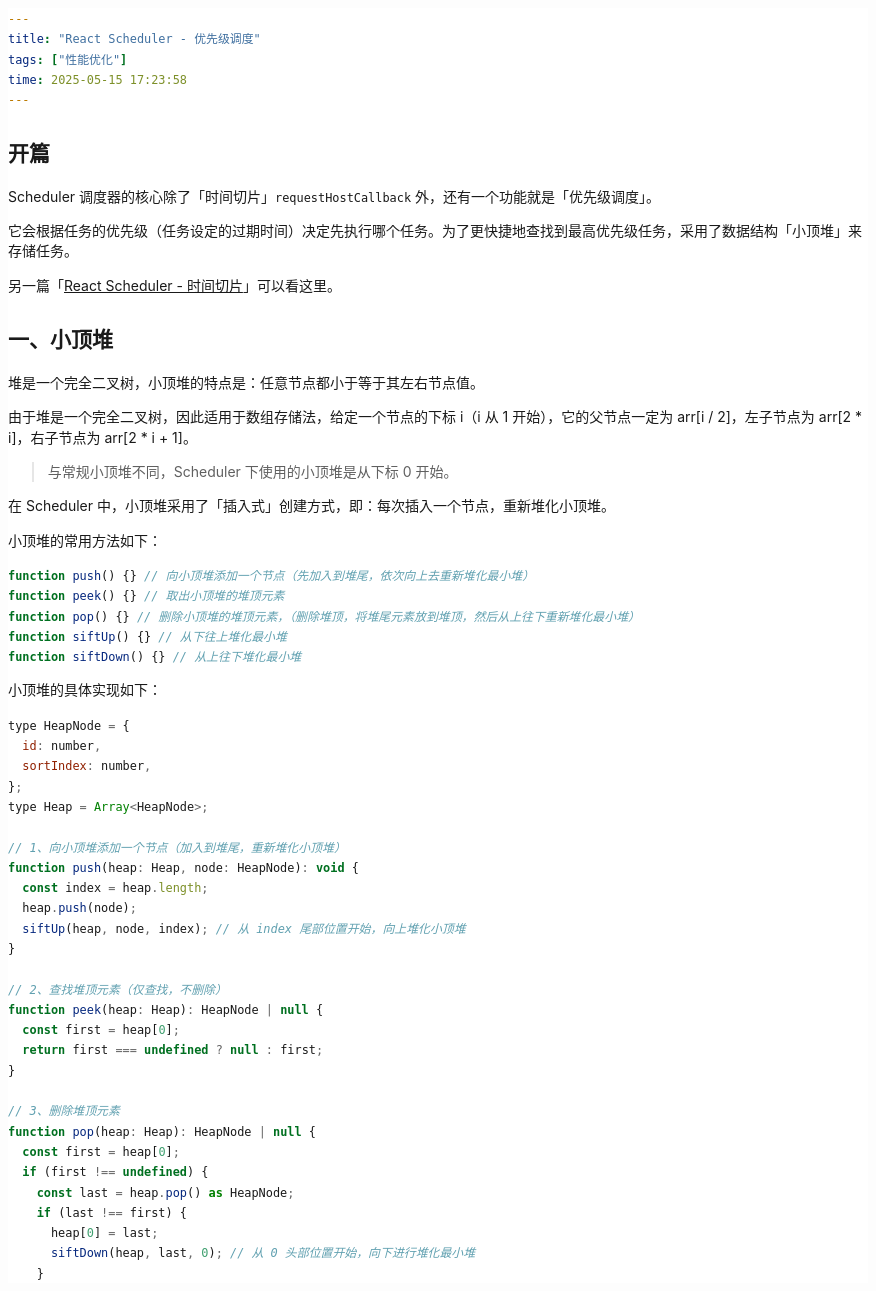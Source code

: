 ```yaml
---
title: "React Scheduler - 优先级调度"
tags: ["性能优化"]
time: 2025-05-15 17:23:58
---
```


## 开篇

Scheduler 调度器的核心除了「时间切片」`requestHostCallback` 外，还有一个功能就是「优先级调度」。

它会根据任务的优先级（任务设定的过期时间）决定先执行哪个任务。为了更快捷地查找到最高优先级任务，采用了数据结构「小顶堆」来存储任务。

另一篇「[React Scheduler - 时间切片](https://juejin.cn/post/7146004454653820935)」可以看这里。

## 一、小顶堆

堆是一个完全二叉树，小顶堆的特点是：任意节点都小于等于其左右节点值。

由于堆是一个完全二叉树，因此适用于数组存储法，给定一个节点的下标 i（i 从 1 开始），它的父节点一定为 arr\[i / 2\]，左子节点为 arr\[2 \* i\]，右子节点为 arr\[2 \* i + 1\]。

> 与常规小顶堆不同，Scheduler 下使用的小顶堆是从下标 0 开始。

在 Scheduler 中，小顶堆采用了「插入式」创建方式，即：每次插入一个节点，重新堆化小顶堆。

小顶堆的常用方法如下：

```js
function push() {} // 向小顶堆添加一个节点（先加入到堆尾，依次向上去重新堆化最小堆）
function peek() {} // 取出小顶堆的堆顶元素
function pop() {} // 删除小顶堆的堆顶元素，（删除堆顶，将堆尾元素放到堆顶，然后从上往下重新堆化最小堆）
function siftUp() {} // 从下往上堆化最小堆
function siftDown() {} // 从上往下堆化最小堆
```

小顶堆的具体实现如下：

```javascript
type HeapNode = {
  id: number,
  sortIndex: number,
};
type Heap = Array<HeapNode>;

// 1、向小顶堆添加一个节点（加入到堆尾，重新堆化小顶堆）
function push(heap: Heap, node: HeapNode): void {
  const index = heap.length;
  heap.push(node);
  siftUp(heap, node, index); // 从 index 尾部位置开始，向上堆化小顶堆
}

// 2、查找堆顶元素（仅查找，不删除）
function peek(heap: Heap): HeapNode | null {
  const first = heap[0];
  return first === undefined ? null : first;
}

// 3、删除堆顶元素
function pop(heap: Heap): HeapNode | null {
  const first = heap[0];
  if (first !== undefined) {
    const last = heap.pop() as HeapNode;
    if (last !== first) {
      heap[0] = last;
      siftDown(heap, last, 0); // 从 0 头部位置开始，向下进行堆化最小堆
    }
```